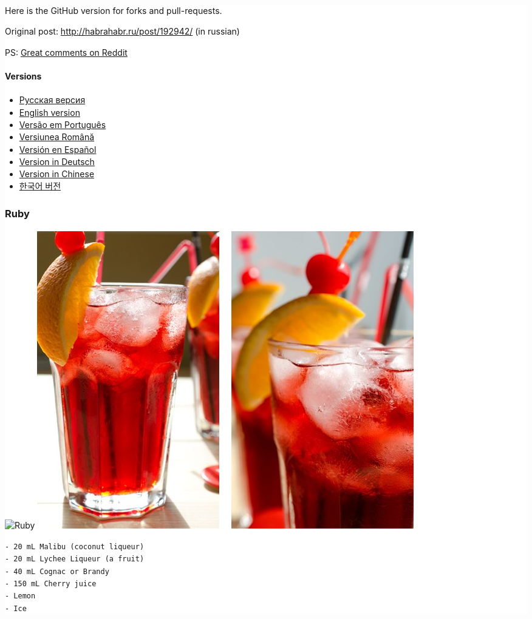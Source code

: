 Here is the GitHub version for forks and pull-requests.

Original post: http://habrahabr.ru/post/192942/ (in russian)

PS: [Great comments on Reddit](http://www.reddit.com/r/programming/comments/1m6n2g/cocktails_for_programmers/)

#### Versions

* [Pусская версия](README.md)
* [English version](cocktails_for_programers.md)
* [Versão em Português](coqueteis_para_programadores.md)
* [Versiunea Română](cocktailuri_pentru_programatori.md)
* [Versión en Español](cócteles_para_programadores.md)
* [Version in Deutsch](cocktails_fuer_programmierer.md)
* [Version in Chinese](程序员鸡尾酒.md)
* [한국어 버전](프로그래머를_위한_칵테일.md)

### Ruby

<img src="/images/1-ruby.jpg" alt="Ruby" title="Ruby" />

<img src="./images/2-ruby.jpg" alt="Ruby" title="Ruby" />

```
- 20 mL Malibu (coconut liqueur)
- 20 mL Lychee Liqueur (a fruit)
- 40 mL Cognac or Brandy
- 150 mL Cherry juice
- Lemon
- Ice
```
